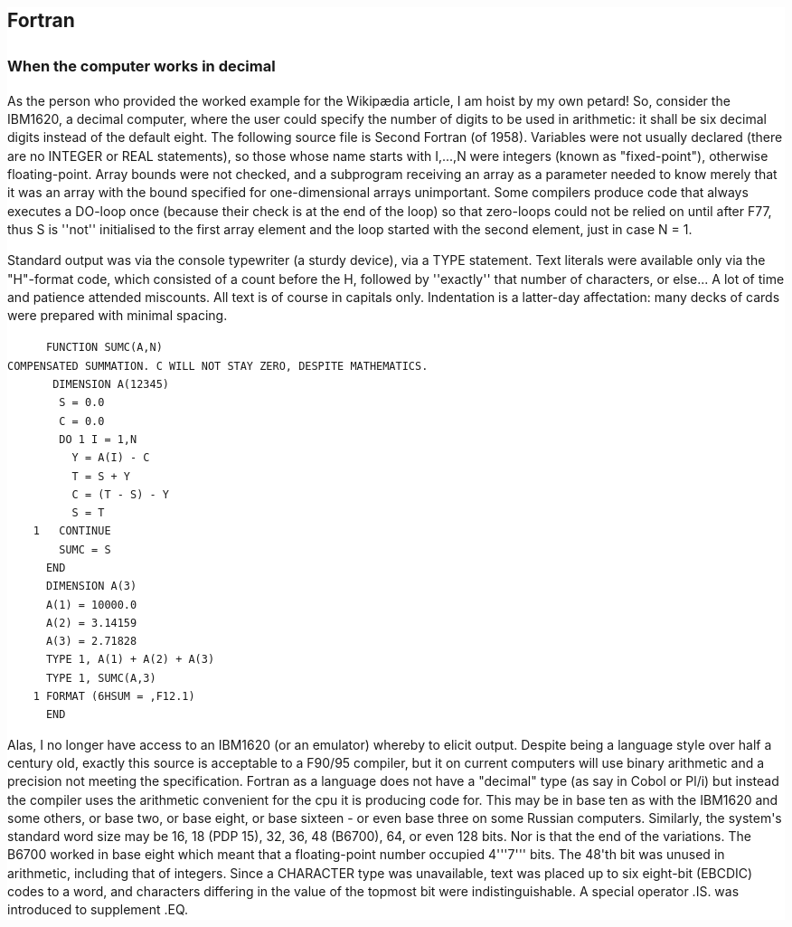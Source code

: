 

## Fortran


### When the computer works in decimal

As the person who provided the worked example for the Wikipædia article, I am hoist by my own petard! So, consider the IBM1620, a decimal computer, where the user could specify the number of digits to be used in arithmetic: it shall be six decimal digits instead of the default eight. The following source file is Second Fortran (of 1958). Variables were not usually declared (there are no INTEGER or REAL statements), so those whose name starts with I,...,N were integers (known as "fixed-point"), otherwise floating-point. Array bounds were not checked, and a subprogram receiving an array as a parameter needed to know merely that it was an array with the bound specified for one-dimensional arrays unimportant. Some compilers produce code that always executes a DO-loop once (because their check is at the end of the loop) so that zero-loops could not be relied on until after F77, thus S is ''not'' initialised to the first array element and the loop started with the second element, just in case N = 1.

Standard output was via the console typewriter (a sturdy device), via a TYPE statement. Text literals were available only via the "H"-format code, which consisted of a count before the H, followed by ''exactly'' that number of characters, or else... A lot of time and patience attended miscounts. All text is of course in capitals only. Indentation is a latter-day affectation: many decks of cards were prepared with minimal spacing.

```Fortran
      FUNCTION SUMC(A,N)
COMPENSATED SUMMATION. C WILL NOT STAY ZERO, DESPITE MATHEMATICS.
       DIMENSION A(12345)
        S = 0.0
        C = 0.0
        DO 1 I = 1,N
          Y = A(I) - C
          T = S + Y
          C = (T - S) - Y
          S = T
    1   CONTINUE
        SUMC = S
      END
      DIMENSION A(3)
      A(1) = 10000.0
      A(2) = 3.14159
      A(3) = 2.71828
      TYPE 1, A(1) + A(2) + A(3)
      TYPE 1, SUMC(A,3)
    1 FORMAT (6HSUM = ,F12.1)
      END

```

Alas, I no longer have access to an IBM1620 (or an emulator) whereby to elicit output. Despite being a language style over half a century old, exactly this source is acceptable to a F90/95 compiler, but it on current computers will use binary arithmetic and a precision not meeting the specification. Fortran as a language does not have a "decimal" type (as say in Cobol or Pl/i) but instead the compiler uses the arithmetic convenient for the cpu it is producing code for. This may be in base ten as with the IBM1620 and some others, or base two, or base eight, or base sixteen - or even base three on some Russian computers. Similarly, the system's standard word size may be 16, 18 (PDP 15), 32, 36, 48 (B6700), 64, or even 128 bits. Nor is that the end of the variations. The B6700 worked in base eight which meant that a floating-point number occupied 4'''7''' bits. The 48'th bit was unused in arithmetic, including that of integers. Since a CHARACTER type was unavailable, text was placed up to six eight-bit (EBCDIC) codes to a word, and characters differing in the value of the topmost bit were indistinguishable. A special operator .IS. was introduced to supplement .EQ.
